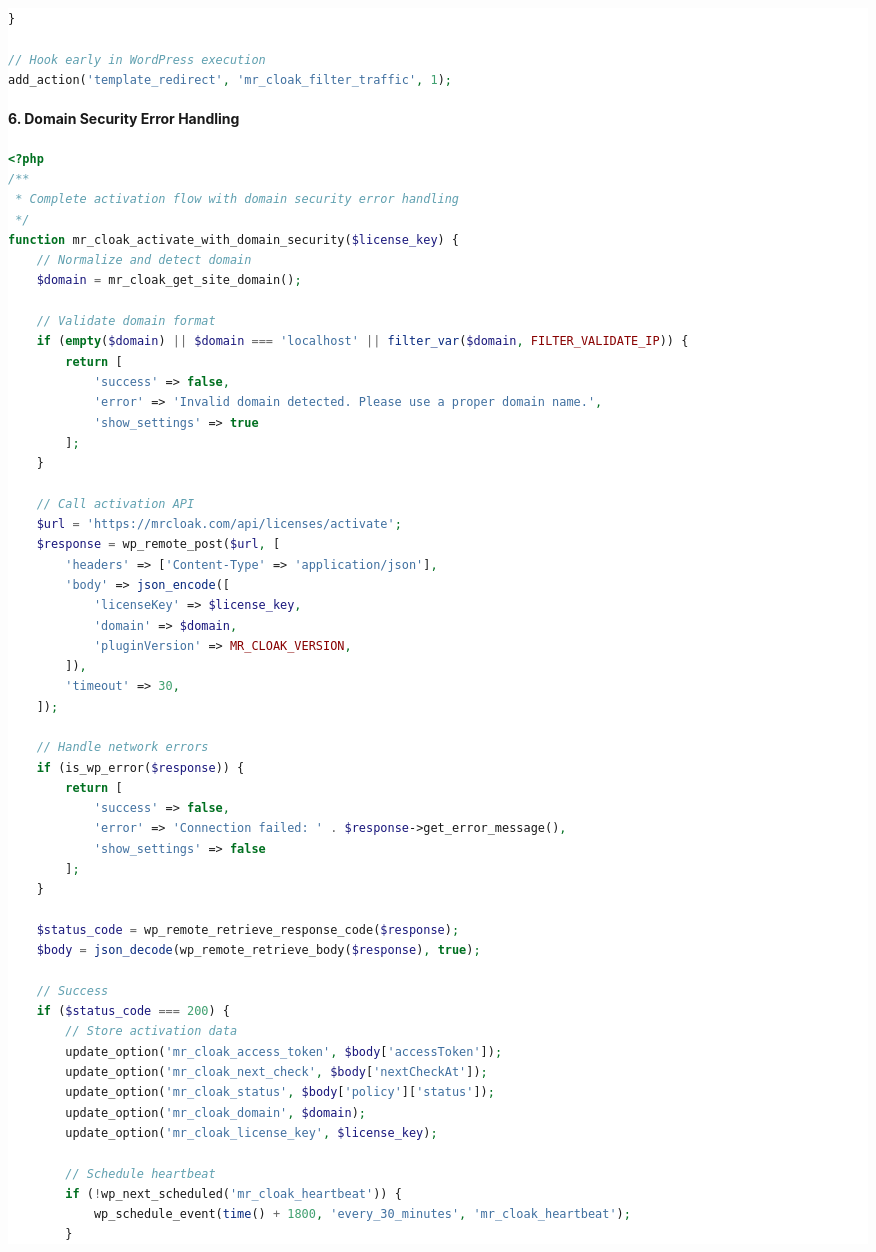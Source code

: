```php
}

// Hook early in WordPress execution
add_action('template_redirect', 'mr_cloak_filter_traffic', 1);
```

#### 6. Domain Security Error Handling

```php
<?php
/**
 * Complete activation flow with domain security error handling
 */
function mr_cloak_activate_with_domain_security($license_key) {
    // Normalize and detect domain
    $domain = mr_cloak_get_site_domain();

    // Validate domain format
    if (empty($domain) || $domain === 'localhost' || filter_var($domain, FILTER_VALIDATE_IP)) {
        return [
            'success' => false,
            'error' => 'Invalid domain detected. Please use a proper domain name.',
            'show_settings' => true
        ];
    }

    // Call activation API
    $url = 'https://mrcloak.com/api/licenses/activate';
    $response = wp_remote_post($url, [
        'headers' => ['Content-Type' => 'application/json'],
        'body' => json_encode([
            'licenseKey' => $license_key,
            'domain' => $domain,
            'pluginVersion' => MR_CLOAK_VERSION,
        ]),
        'timeout' => 30,
    ]);

    // Handle network errors
    if (is_wp_error($response)) {
        return [
            'success' => false,
            'error' => 'Connection failed: ' . $response->get_error_message(),
            'show_settings' => false
        ];
    }

    $status_code = wp_remote_retrieve_response_code($response);
    $body = json_decode(wp_remote_retrieve_body($response), true);

    // Success
    if ($status_code === 200) {
        // Store activation data
        update_option('mr_cloak_access_token', $body['accessToken']);
        update_option('mr_cloak_next_check', $body['nextCheckAt']);
        update_option('mr_cloak_status', $body['policy']['status']);
        update_option('mr_cloak_domain', $domain);
        update_option('mr_cloak_license_key', $license_key);

        // Schedule heartbeat
        if (!wp_next_scheduled('mr_cloak_heartbeat')) {
            wp_schedule_event(time() + 1800, 'every_30_minutes', 'mr_cloak_heartbeat');
        }

```